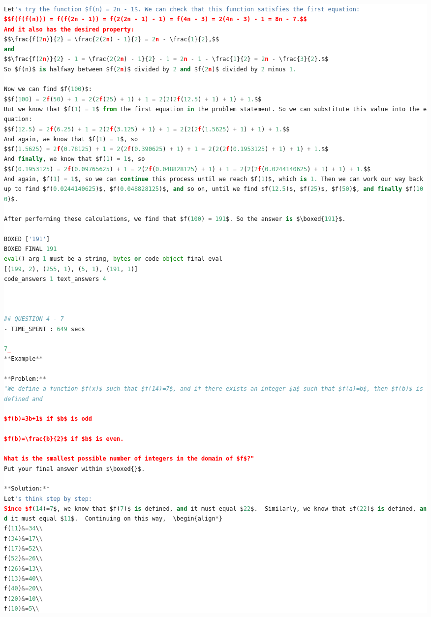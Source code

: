 ```python
Let's try the function $f(n) = 2n - 1$. We can check that this function satisfies the first equation:
$$f(f(f(n))) = f(f(2n - 1)) = f(2(2n - 1) - 1) = f(4n - 3) = 2(4n - 3) - 1 = 8n - 7.$$
And it also has the desired property:
$$\frac{f(2n)}{2} = \frac{2(2n) - 1}{2} = 2n - \frac{1}{2},$$
and
$$\frac{f(2n)}{2} - 1 = \frac{2(2n) - 1}{2} - 1 = 2n - 1 - \frac{1}{2} = 2n - \frac{3}{2}.$$
So $f(n)$ is halfway between $f(2n)$ divided by 2 and $f(2n)$ divided by 2 minus 1.

Now we can find $f(100)$:
$$f(100) = 2f(50) + 1 = 2(2f(25) + 1) + 1 = 2(2(2f(12.5) + 1) + 1) + 1.$$
But we know that $f(1) = 1$ from the first equation in the problem statement. So we can substitute this value into the equation:
$$f(12.5) = 2f(6.25) + 1 = 2(2f(3.125) + 1) + 1 = 2(2(2f(1.5625) + 1) + 1) + 1.$$
And again, we know that $f(1) = 1$, so
$$f(1.5625) = 2f(0.78125) + 1 = 2(2f(0.390625) + 1) + 1 = 2(2(2f(0.1953125) + 1) + 1) + 1.$$
And finally, we know that $f(1) = 1$, so
$$f(0.1953125) = 2f(0.09765625) + 1 = 2(2f(0.048828125) + 1) + 1 = 2(2(2f(0.0244140625) + 1) + 1) + 1.$$
And again, $f(1) = 1$, so we can continue this process until we reach $f(1)$, which is 1. Then we can work our way back up to find $f(0.0244140625)$, $f(0.048828125)$, and so on, until we find $f(12.5)$, $f(25)$, $f(50)$, and finally $f(100)$.

After performing these calculations, we find that $f(100) = 191$. So the answer is $\boxed{191}$.

BOXED ['191']
BOXED FINAL 191
eval() arg 1 must be a string, bytes or code object final_eval
[(199, 2), (255, 1), (5, 1), (191, 1)]
code_answers 1 text_answers 4



## QUESTION 4 - 7 
- TIME_SPENT : 649 secs

7_
**Example**

**Problem:** 
"We define a function $f(x)$ such that $f(14)=7$, and if there exists an integer $a$ such that $f(a)=b$, then $f(b)$ is defined and

$f(b)=3b+1$ if $b$ is odd

$f(b)=\frac{b}{2}$ if $b$ is even.

What is the smallest possible number of integers in the domain of $f$?"
Put your final answer within $\boxed{}$.

**Solution:** 
Let's think step by step:
Since $f(14)=7$, we know that $f(7)$ is defined, and it must equal $22$.  Similarly, we know that $f(22)$ is defined, and it must equal $11$.  Continuing on this way,  \begin{align*}
f(11)&=34\\
f(34)&=17\\
f(17)&=52\\
f(52)&=26\\
f(26)&=13\\
f(13)&=40\\
f(40)&=20\\
f(20)&=10\\
f(10)&=5\\
```